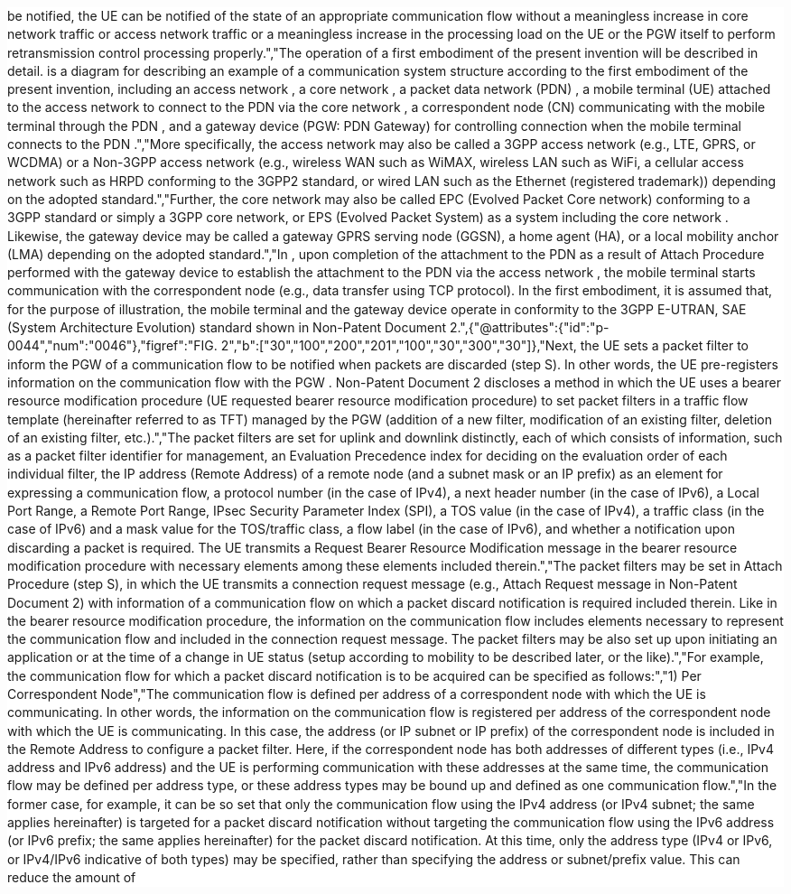 be notified, the UE  can be notified of the state of an appropriate communication flow without a meaningless increase in core network traffic or access network traffic or a meaningless increase in the processing load on the UE  or the PGW  itself to perform retransmission control processing properly.","The operation of a first embodiment of the present invention will be described in detail.  is a diagram for describing an example of a communication system structure according to the first embodiment of the present invention, including an access network , a core network , a packet data network (PDN) , a mobile terminal (UE)  attached to the access network  to connect to the PDN  via the core network , a correspondent node (CN)  communicating with the mobile terminal  through the PDN , and a gateway device (PGW: PDN Gateway)  for controlling connection when the mobile terminal  connects to the PDN .","More specifically, the access network  may also be called a 3GPP access network (e.g., LTE, GPRS, or WCDMA) or a Non-3GPP access network (e.g., wireless WAN such as WiMAX, wireless LAN such as WiFi, a cellular access network such as HRPD conforming to the 3GPP2 standard, or wired LAN such as the Ethernet (registered trademark)) depending on the adopted standard.","Further, the core network  may also be called EPC (Evolved Packet Core network) conforming to a 3GPP standard or simply a 3GPP core network, or EPS (Evolved Packet System) as a system including the core network . Likewise, the gateway device  may be called a gateway GPRS serving node (GGSN), a home agent (HA), or a local mobility anchor (LMA) depending on the adopted standard.","In , upon completion of the attachment to the PDN  as a result of Attach Procedure performed with the gateway device  to establish the attachment to the PDN  via the access network , the mobile terminal  starts communication with the correspondent node  (e.g., data transfer using TCP protocol). In the first embodiment, it is assumed that, for the purpose of illustration, the mobile terminal  and the gateway device  operate in conformity to the 3GPP E-UTRAN, SAE (System Architecture Evolution) standard shown in Non-Patent Document 2.",{"@attributes":{"id":"p-0044","num":"0046"},"figref":"FIG. 2","b":["30","100","200","201","100","30","300","30"]},"Next, the UE  sets a packet filter to inform the PGW  of a communication flow to be notified when packets are discarded (step S). In other words, the UE  pre-registers information on the communication flow with the PGW . Non-Patent Document 2 discloses a method in which the UE  uses a bearer resource modification procedure (UE requested bearer resource modification procedure) to set packet filters in a traffic flow template (hereinafter referred to as TFT) managed by the PGW  (addition of a new filter, modification of an existing filter, deletion of an existing filter, etc.).","The packet filters are set for uplink and downlink distinctly, each of which consists of information, such as a packet filter identifier for management, an Evaluation Precedence index for deciding on the evaluation order of each individual filter, the IP address (Remote Address) of a remote node (and a subnet mask or an IP prefix) as an element for expressing a communication flow, a protocol number (in the case of IPv4), a next header number (in the case of IPv6), a Local Port Range, a Remote Port Range, IPsec Security Parameter Index (SPI), a TOS value (in the case of IPv4), a traffic class (in the case of IPv6) and a mask value for the TOS\/traffic class, a flow label (in the case of IPv6), and whether a notification upon discarding a packet is required. The UE  transmits a Request Bearer Resource Modification message in the bearer resource modification procedure with necessary elements among these elements included therein.","The packet filters may be set in Attach Procedure (step S), in which the UE  transmits a connection request message (e.g., Attach Request message in Non-Patent Document 2) with information of a communication flow on which a packet discard notification is required included therein. Like in the bearer resource modification procedure, the information on the communication flow includes elements necessary to represent the communication flow and included in the connection request message. The packet filters may be also set up upon initiating an application or at the time of a change in UE status (setup according to mobility to be described later, or the like).","For example, the communication flow for which a packet discard notification is to be acquired can be specified as follows:","1) Per Correspondent Node","The communication flow is defined per address of a correspondent node with which the UE is communicating. In other words, the information on the communication flow is registered per address of the correspondent node with which the UE is communicating. In this case, the address (or IP subnet or IP prefix) of the correspondent node is included in the Remote Address to configure a packet filter. Here, if the correspondent node has both addresses of different types (i.e., IPv4 address and IPv6 address) and the UE is performing communication with these addresses at the same time, the communication flow may be defined per address type, or these address types may be bound up and defined as one communication flow.","In the former case, for example, it can be so set that only the communication flow using the IPv4 address (or IPv4 subnet; the same applies hereinafter) is targeted for a packet discard notification without targeting the communication flow using the IPv6 address (or IPv6 prefix; the same applies hereinafter) for the packet discard notification. At this time, only the address type (IPv4 or IPv6, or IPv4\/IPv6 indicative of both types) may be specified, rather than specifying the address or subnet\/prefix value. This can reduce the amount of